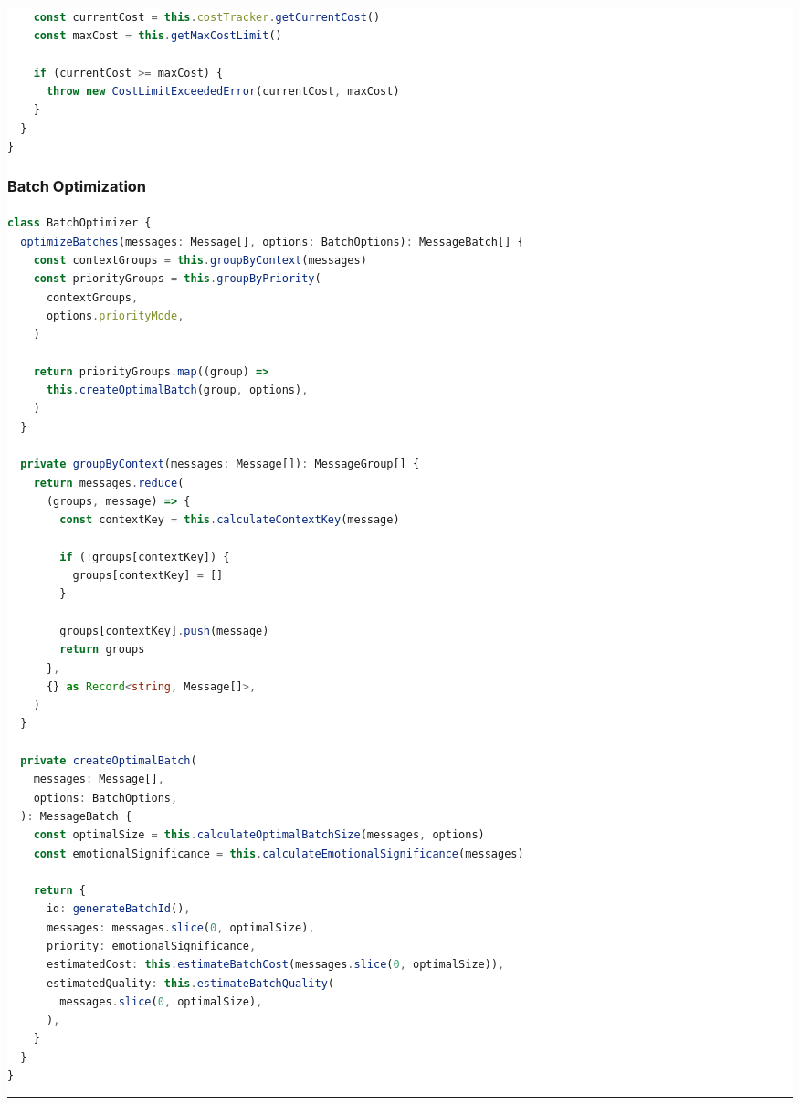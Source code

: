 ```typescript
    const currentCost = this.costTracker.getCurrentCost()
    const maxCost = this.getMaxCostLimit()

    if (currentCost >= maxCost) {
      throw new CostLimitExceededError(currentCost, maxCost)
    }
  }
}
```

### Batch Optimization

```typescript
class BatchOptimizer {
  optimizeBatches(messages: Message[], options: BatchOptions): MessageBatch[] {
    const contextGroups = this.groupByContext(messages)
    const priorityGroups = this.groupByPriority(
      contextGroups,
      options.priorityMode,
    )

    return priorityGroups.map((group) =>
      this.createOptimalBatch(group, options),
    )
  }

  private groupByContext(messages: Message[]): MessageGroup[] {
    return messages.reduce(
      (groups, message) => {
        const contextKey = this.calculateContextKey(message)

        if (!groups[contextKey]) {
          groups[contextKey] = []
        }

        groups[contextKey].push(message)
        return groups
      },
      {} as Record<string, Message[]>,
    )
  }

  private createOptimalBatch(
    messages: Message[],
    options: BatchOptions,
  ): MessageBatch {
    const optimalSize = this.calculateOptimalBatchSize(messages, options)
    const emotionalSignificance = this.calculateEmotionalSignificance(messages)

    return {
      id: generateBatchId(),
      messages: messages.slice(0, optimalSize),
      priority: emotionalSignificance,
      estimatedCost: this.estimateBatchCost(messages.slice(0, optimalSize)),
      estimatedQuality: this.estimateBatchQuality(
        messages.slice(0, optimalSize),
      ),
    }
  }
}
```

---